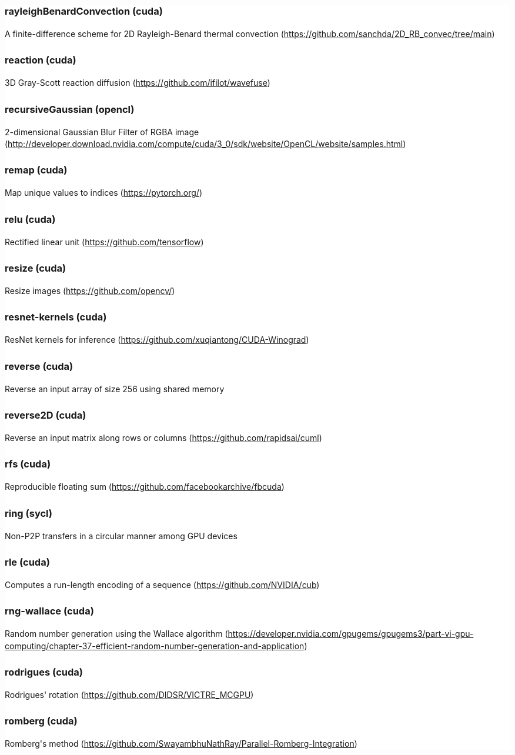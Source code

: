 ### rayleighBenardConvection (cuda)
  A finite-difference scheme for 2D Rayleigh-Benard thermal convection (https://github.com/sanchda/2D_RB_convec/tree/main)
  
### reaction (cuda)
  3D Gray-Scott reaction diffusion (https://github.com/ifilot/wavefuse)

### recursiveGaussian (opencl)
  2-dimensional Gaussian Blur Filter of RGBA image (http://developer.download.nvidia.com/compute/cuda/3_0/sdk/website/OpenCL/website/samples.html)

### remap (cuda)
  Map unique values to indices (https://pytorch.org/)

### relu (cuda)
  Rectified linear unit (https://github.com/tensorflow)

### resize (cuda)
  Resize images (https://github.com/opencv/)

### resnet-kernels (cuda)
  ResNet kernels for inference (https://github.com/xuqiantong/CUDA-Winograd)

### reverse (cuda)
  Reverse an input array of size 256 using shared memory

### reverse2D (cuda)
  Reverse an input matrix along rows or columns (https://github.com/rapidsai/cuml)

### rfs (cuda)
  Reproducible floating sum (https://github.com/facebookarchive/fbcuda)

### ring (sycl)
  Non-P2P transfers in a circular manner among GPU devices

### rle (cuda)
  Computes a run-length encoding of a sequence (https://github.com/NVIDIA/cub)

### rng-wallace (cuda)
  Random number generation using the Wallace algorithm (https://developer.nvidia.com/gpugems/gpugems3/part-vi-gpu-computing/chapter-37-efficient-random-number-generation-and-application)

### rodrigues (cuda)
  Rodrigues' rotation (https://github.com/DIDSR/VICTRE_MCGPU)

### romberg (cuda)
  Romberg's method (https://github.com/SwayambhuNathRay/Parallel-Romberg-Integration)
